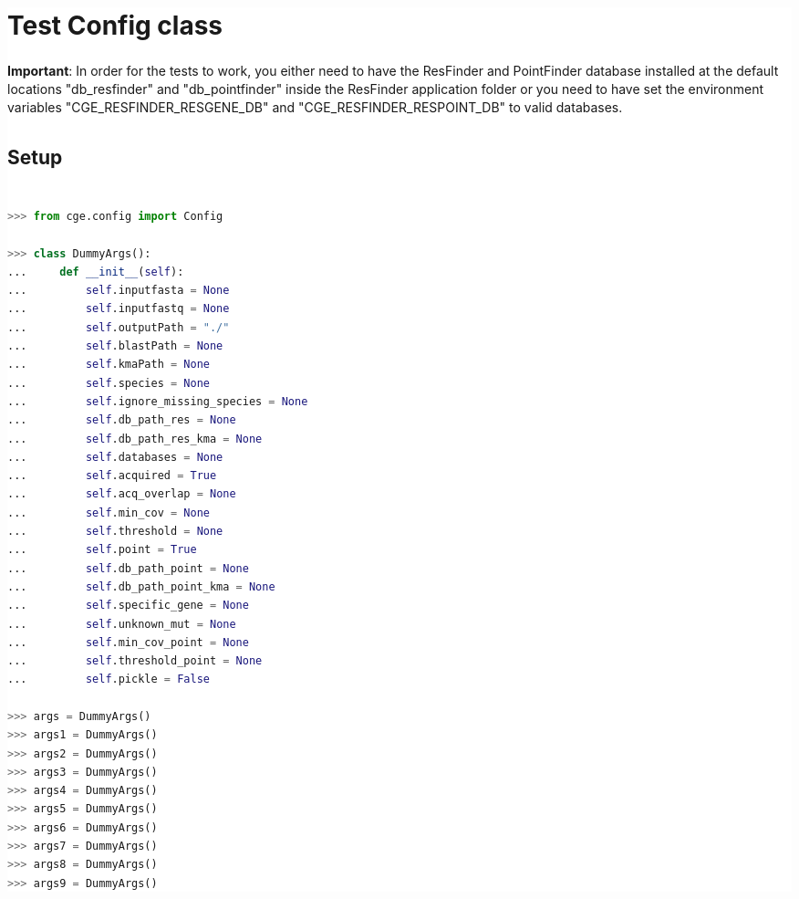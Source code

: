 # Test Config class

**Important**: In order for the tests to work, you either need to have the ResFinder and PointFinder database installed at the default locations "db_resfinder" and "db_pointfinder" inside the ResFinder application folder or you need to have set the environment variables "CGE_RESFINDER_RESGENE_DB" and "CGE_RESFINDER_RESPOINT_DB" to valid databases.

## Setup

```python

>>> from cge.config import Config

>>> class DummyArgs():
...     def __init__(self):
...         self.inputfasta = None
...         self.inputfastq = None
...         self.outputPath = "./"
...         self.blastPath = None
...         self.kmaPath = None
...         self.species = None
...         self.ignore_missing_species = None
...         self.db_path_res = None
...         self.db_path_res_kma = None
...         self.databases = None
...         self.acquired = True
...         self.acq_overlap = None
...         self.min_cov = None
...         self.threshold = None
...         self.point = True
...         self.db_path_point = None
...         self.db_path_point_kma = None
...         self.specific_gene = None
...         self.unknown_mut = None
...         self.min_cov_point = None
...         self.threshold_point = None
...         self.pickle = False

>>> args = DummyArgs()
>>> args1 = DummyArgs()
>>> args2 = DummyArgs()
>>> args3 = DummyArgs()
>>> args4 = DummyArgs()
>>> args5 = DummyArgs()
>>> args6 = DummyArgs()
>>> args7 = DummyArgs()
>>> args8 = DummyArgs()
>>> args9 = DummyArgs()

```
